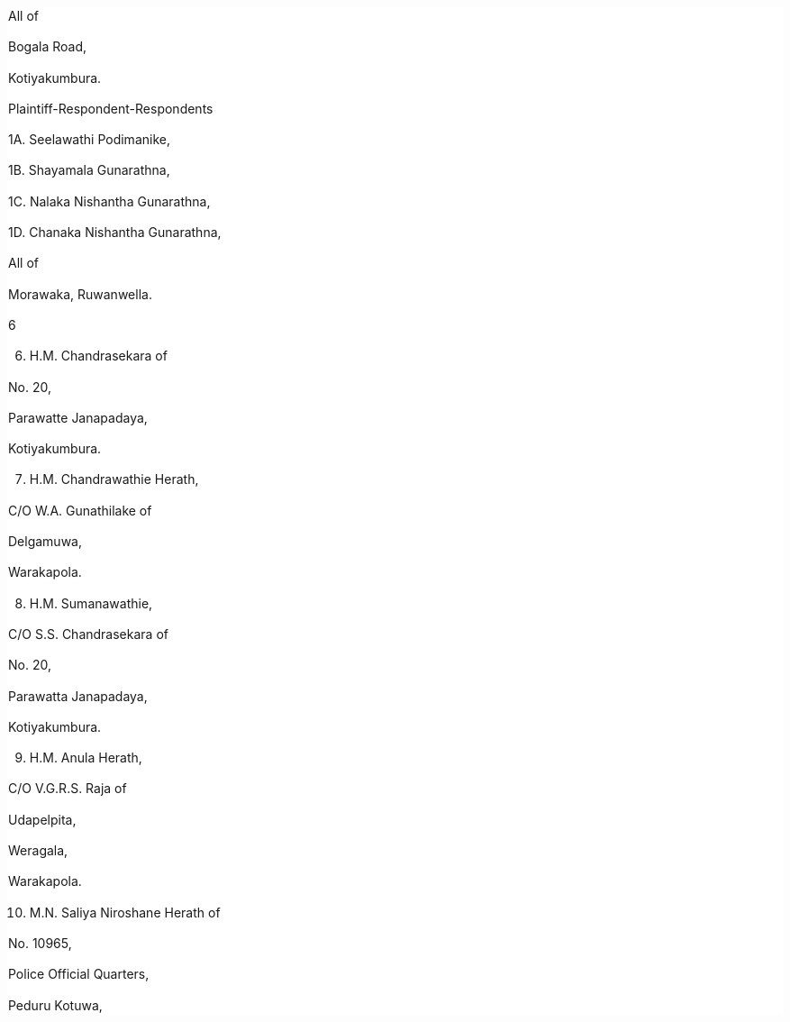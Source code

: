 All of

Bogala Road,

Kotiyakumbura.

Plaintiff-Respondent-Respondents

1A. Seelawathi Podimanike,

1B. Shayamala Gunarathna,

1C. Nalaka Nishantha Gunarathna,

1D. Chanaka Nishantha Gunarathna,

All of

Morawaka, Ruwanwella.

6

6. H.M. Chandrasekara of

No. 20,

Parawatte Janapadaya,

Kotiyakumbura.

7. H.M. Chandrawathie Herath,

C/O W.A. Gunathilake of

Delgamuwa,

Warakapola.

8. H.M. Sumanawathie,

C/O S.S. Chandrasekara of

No. 20,

Parawatta Janapadaya,

Kotiyakumbura.

9. H.M. Anula Herath,

C/O V.G.R.S. Raja of

Udapelpita,

Weragala,

Warakapola.

10. M.N. Saliya Niroshane Herath of

No. 10965,

Police Official Quarters,

Peduru Kotuwa,
